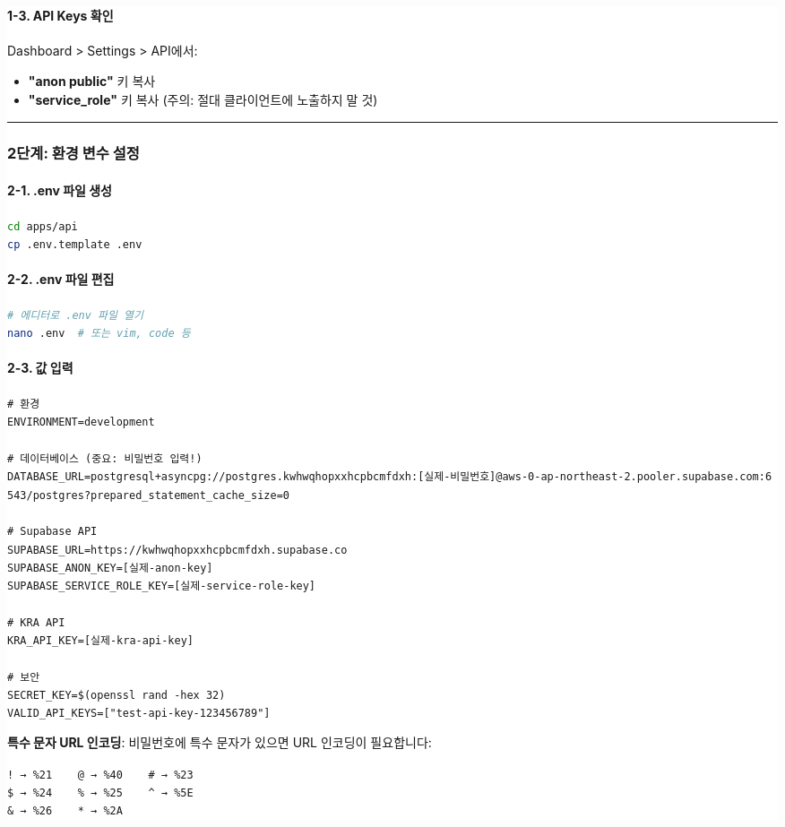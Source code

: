 #### 1-3. API Keys 확인

Dashboard > Settings > API에서:
- **"anon public"** 키 복사
- **"service_role"** 키 복사 (주의: 절대 클라이언트에 노출하지 말 것)

---

### 2단계: 환경 변수 설정

#### 2-1. .env 파일 생성

```bash
cd apps/api
cp .env.template .env
```

#### 2-2. .env 파일 편집

```bash
# 에디터로 .env 파일 열기
nano .env  # 또는 vim, code 등
```

#### 2-3. 값 입력

```env
# 환경
ENVIRONMENT=development

# 데이터베이스 (중요: 비밀번호 입력!)
DATABASE_URL=postgresql+asyncpg://postgres.kwhwqhopxxhcpbcmfdxh:[실제-비밀번호]@aws-0-ap-northeast-2.pooler.supabase.com:6543/postgres?prepared_statement_cache_size=0

# Supabase API
SUPABASE_URL=https://kwhwqhopxxhcpbcmfdxh.supabase.co
SUPABASE_ANON_KEY=[실제-anon-key]
SUPABASE_SERVICE_ROLE_KEY=[실제-service-role-key]

# KRA API
KRA_API_KEY=[실제-kra-api-key]

# 보안
SECRET_KEY=$(openssl rand -hex 32)
VALID_API_KEYS=["test-api-key-123456789"]
```

**특수 문자 URL 인코딩**:
비밀번호에 특수 문자가 있으면 URL 인코딩이 필요합니다:
```
! → %21    @ → %40    # → %23
$ → %24    % → %25    ^ → %5E
& → %26    * → %2A
```
